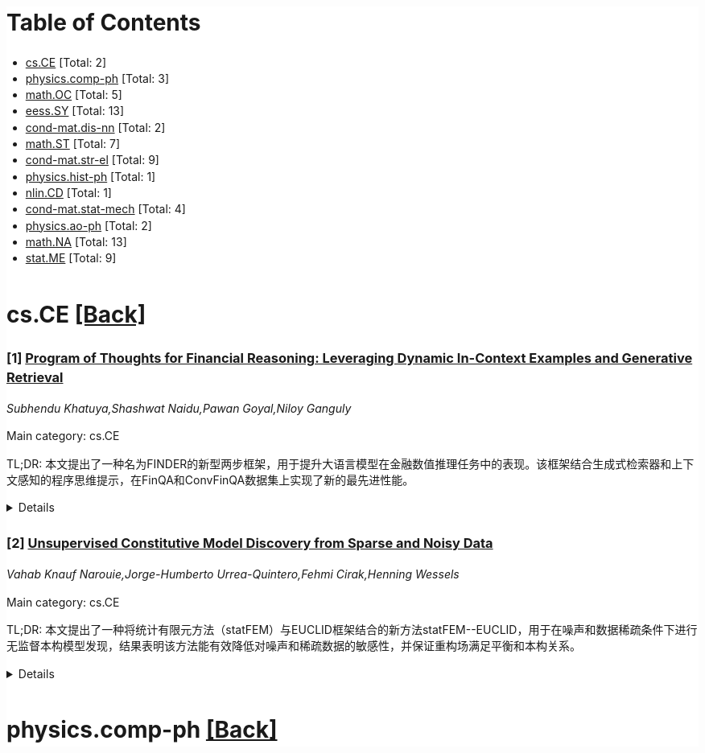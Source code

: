 <div id=toc></div>

# Table of Contents

- [cs.CE](#cs.CE) [Total: 2]
- [physics.comp-ph](#physics.comp-ph) [Total: 3]
- [math.OC](#math.OC) [Total: 5]
- [eess.SY](#eess.SY) [Total: 13]
- [cond-mat.dis-nn](#cond-mat.dis-nn) [Total: 2]
- [math.ST](#math.ST) [Total: 7]
- [cond-mat.str-el](#cond-mat.str-el) [Total: 9]
- [physics.hist-ph](#physics.hist-ph) [Total: 1]
- [nlin.CD](#nlin.CD) [Total: 1]
- [cond-mat.stat-mech](#cond-mat.stat-mech) [Total: 4]
- [physics.ao-ph](#physics.ao-ph) [Total: 2]
- [math.NA](#math.NA) [Total: 13]
- [stat.ME](#stat.ME) [Total: 9]


<div id='cs.CE'></div>

# cs.CE [[Back]](#toc)

### [1] [Program of Thoughts for Financial Reasoning: Leveraging Dynamic In-Context Examples and Generative Retrieval](https://arxiv.org/abs/2510.13157)
*Subhendu Khatuya,Shashwat Naidu,Pawan Goyal,Niloy Ganguly*

Main category: cs.CE

TL;DR: 本文提出了一种名为FINDER的新型两步框架，用于提升大语言模型在金融数值推理任务中的表现。该框架结合生成式检索器和上下文感知的程序思维提示，在FinQA和ConvFinQA数据集上实现了新的最先进性能。


<details><summary>Details</summary></details>


### [2] [Unsupervised Constitutive Model Discovery from Sparse and Noisy Data](https://arxiv.org/abs/2510.13559)
*Vahab Knauf Narouie,Jorge-Humberto Urrea-Quintero,Fehmi Cirak,Henning Wessels*

Main category: cs.CE

TL;DR: 本文提出了一种将统计有限元方法（statFEM）与EUCLID框架结合的新方法statFEM--EUCLID，用于在噪声和数据稀疏条件下进行无监督本构模型发现，结果表明该方法能有效降低对噪声和稀疏数据的敏感性，并保证重构场满足平衡和本构关系。


<details><summary>Details</summary></details>


<div id='physics.comp-ph'></div>

# physics.comp-ph [[Back]](#toc)
